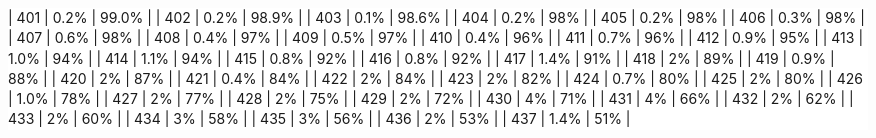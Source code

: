 | 401 | 0.2% | 99.0% |
| 402 | 0.2% | 98.9% |
| 403 | 0.1% | 98.6% |
| 404 | 0.2% | 98% |
| 405 | 0.2% | 98% |
| 406 | 0.3% | 98% |
| 407 | 0.6% | 98% |
| 408 | 0.4% | 97% |
| 409 | 0.5% | 97% |
| 410 | 0.4% | 96% |
| 411 | 0.7% | 96% |
| 412 | 0.9% | 95% |
| 413 | 1.0% | 94% |
| 414 | 1.1% | 94% |
| 415 | 0.8% | 92% |
| 416 | 0.8% | 92% |
| 417 | 1.4% | 91% |
| 418 | 2% | 89% |
| 419 | 0.9% | 88% |
| 420 | 2% | 87% |
| 421 | 0.4% | 84% |
| 422 | 2% | 84% |
| 423 | 2% | 82% |
| 424 | 0.7% | 80% |
| 425 | 2% | 80% |
| 426 | 1.0% | 78% |
| 427 | 2% | 77% |
| 428 | 2% | 75% |
| 429 | 2% | 72% |
| 430 | 4% | 71% |
| 431 | 4% | 66% |
| 432 | 2% | 62% |
| 433 | 2% | 60% |
| 434 | 3% | 58% |
| 435 | 3% | 56% |
| 436 | 2% | 53% |
| 437 | 1.4% | 51% |